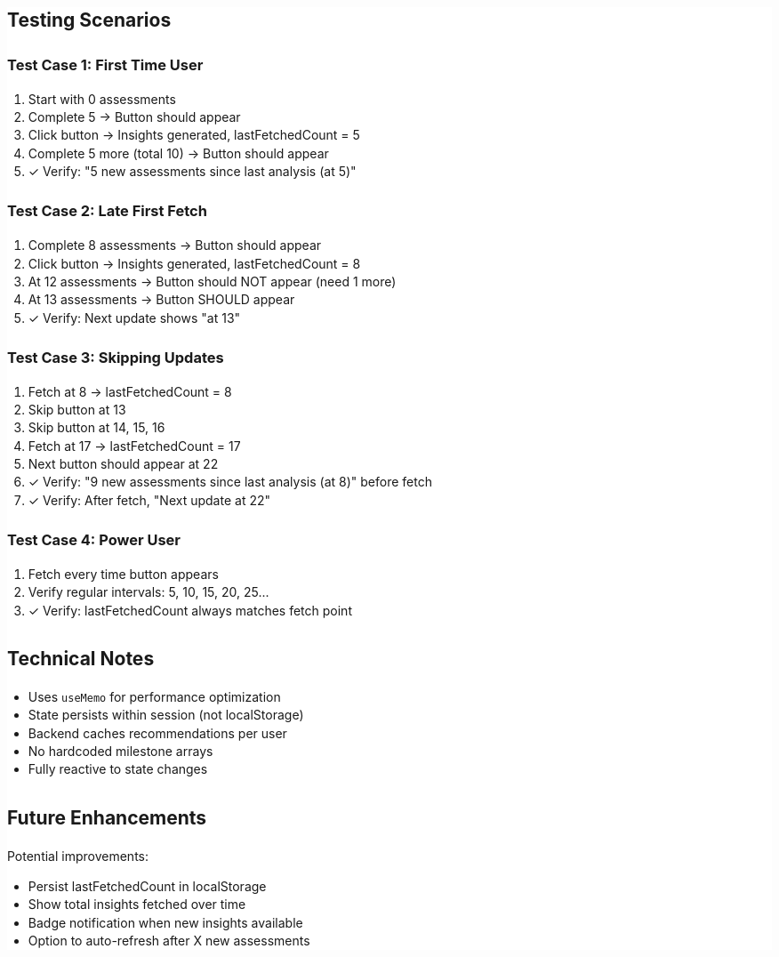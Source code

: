 ## Testing Scenarios

### Test Case 1: First Time User
1. Start with 0 assessments
2. Complete 5 → Button should appear
3. Click button → Insights generated, lastFetchedCount = 5
4. Complete 5 more (total 10) → Button should appear
5. ✓ Verify: "5 new assessments since last analysis (at 5)"

### Test Case 2: Late First Fetch
1. Complete 8 assessments → Button should appear
2. Click button → Insights generated, lastFetchedCount = 8
3. At 12 assessments → Button should NOT appear (need 1 more)
4. At 13 assessments → Button SHOULD appear
5. ✓ Verify: Next update shows "at 13"

### Test Case 3: Skipping Updates
1. Fetch at 8 → lastFetchedCount = 8
2. Skip button at 13
3. Skip button at 14, 15, 16
4. Fetch at 17 → lastFetchedCount = 17
5. Next button should appear at 22
6. ✓ Verify: "9 new assessments since last analysis (at 8)" before fetch
7. ✓ Verify: After fetch, "Next update at 22"

### Test Case 4: Power User
1. Fetch every time button appears
2. Verify regular intervals: 5, 10, 15, 20, 25...
3. ✓ Verify: lastFetchedCount always matches fetch point

## Technical Notes

- Uses `useMemo` for performance optimization
- State persists within session (not localStorage)
- Backend caches recommendations per user
- No hardcoded milestone arrays
- Fully reactive to state changes

## Future Enhancements

Potential improvements:
- Persist lastFetchedCount in localStorage
- Show total insights fetched over time
- Badge notification when new insights available
- Option to auto-refresh after X new assessments

